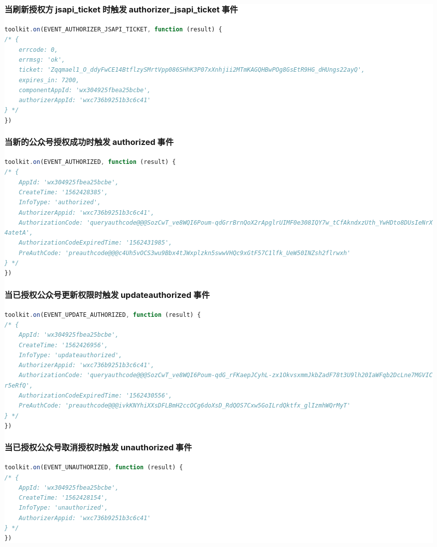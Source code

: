 ### 当刷新授权方 jsapi_ticket 时触发 authorizer_jsapi_ticket 事件

```javascript
toolkit.on(EVENT_AUTHORIZER_JSAPI_TICKET, function (result) {
/* {
    errcode: 0,
    errmsg: 'ok',
    ticket: 'Zqqmael1_O_ddyFwCE14BtflzySMrtVpp086SHhK3P07xXnhjii2MTmKAGQHBwPOg8GsEtR9HG_dHUngs22ayQ',
    expires_in: 7200,
    componentAppId: 'wx304925fbea25bcbe',
    authorizerAppId: 'wxc736b9251b3c6c41'
} */
})
```

### 当新的公众号授权成功时触发 authorized 事件

```javascript
toolkit.on(EVENT_AUTHORIZED, function (result) {
/* {
    AppId: 'wx304925fbea25bcbe',
    CreateTime: '1562428385',
    InfoType: 'authorized',
    AuthorizerAppid: 'wxc736b9251b3c6c41',
    AuthorizationCode: 'queryauthcode@@@SozCwT_ve8WQI6Poum-qdGrrBrnQoX2rApglrUIMF0e308IQY7w_tCfAkndxzUth_YwHDto8DUsIeNrX4atetA',
    AuthorizationCodeExpiredTime: '1562431985',
    PreAuthCode: 'preauthcode@@@c4Uh5vOCS3wu9Bbx4tJWxplzkn5swwVHQc9xGtF57C1lfk_UeW50INZsh2flrwxh'
} */
})
```

### 当已授权公众号更新权限时触发 updateauthorized 事件

```javascript
toolkit.on(EVENT_UPDATE_AUTHORIZED, function (result) {
/* {
    AppId: 'wx304925fbea25bcbe',
    CreateTime: '1562426956',
    InfoType: 'updateauthorized',
    AuthorizerAppid: 'wxc736b9251b3c6c41',
    AuthorizationCode: 'queryauthcode@@@SozCwT_ve8WQI6Poum-qdG_rFKaepJCyhL-zx1OkvsxmmJkbZadF78t3U9lh20IaWFqb2DcLne7MGVICr5eRfQ',
    AuthorizationCodeExpiredTime: '1562430556',
    PreAuthCode: 'preauthcode@@@ivkKNYhiXXsDFLBmH2ccOCg6doXsD_RdQOS7Cxw5GoILrdQktfx_glIzmhWQrMyT'
} */
})
```

### 当已授权公众号取消授权时触发 unauthorized 事件

```javascript
toolkit.on(EVENT_UNAUTHORIZED, function (result) {
/* {
    AppId: 'wx304925fbea25bcbe',
    CreateTime: '1562428154',
    InfoType: 'unauthorized',
    AuthorizerAppid: 'wxc736b9251b3c6c41'
} */
})
```
